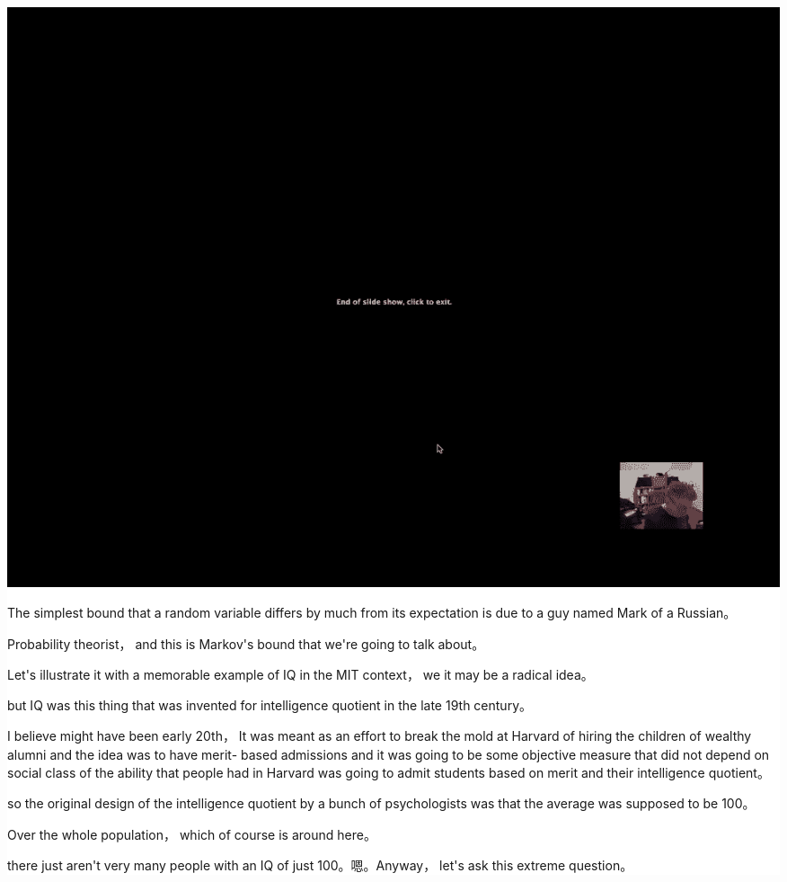 ![](img/285bb4909446867ddd658c0dc4bc1372_2.png)

The simplest bound that a random variable differs by much from its expectation is due to a guy named Mark of a Russian。

Probability theorist， and this is Markov's bound that we're going to talk about。

 Let's illustrate it with a memorable example of IQ in the MIT context， we it may be a radical idea。

 but IQ was this thing that was invented for intelligence quotient in the late 19th century。

I believe might have been early 20th， It was meant as an effort to break the mold at Harvard of hiring the children of wealthy alumni and the idea was to have merit- based admissions and it was going to be some objective measure that did not depend on social class of the ability that people had in Harvard was going to admit students based on merit and their intelligence quotient。

 so the original design of the intelligence quotient by a bunch of psychologists was that the average was supposed to be 100。

Over the whole population， which of course is around here。

 there just aren't very many people with an IQ of just 100。嗯。Anyway， let's ask this extreme question。
